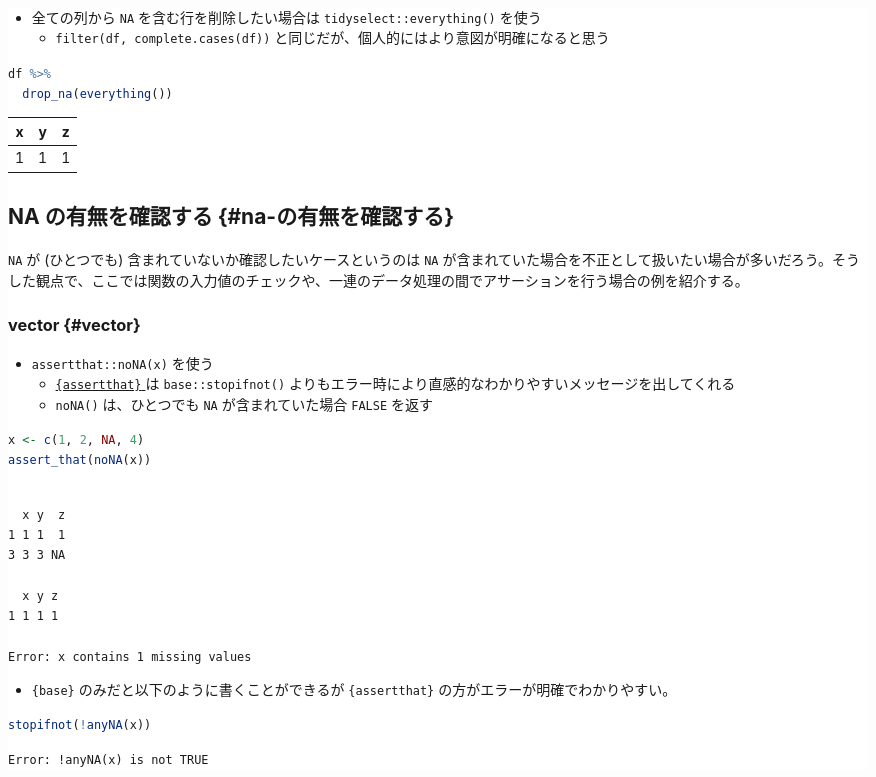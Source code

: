 -   全ての列から `NA` を含む行を削除したい場合は `tidyselect::everything()` を使う
    -   `filter(df, complete.cases(df))` と同じだが、個人的にはより意図が明確になると思う



```R
df %>%
  drop_na(everything())
```

| x | y | z |
|---|---|---|
| 1 | 1 | 1 |


## NA の有無を確認する {#na-の有無を確認する}

`NA` が (ひとつでも) 含まれていないか確認したいケースというのは `NA` が含まれていた場合を不正として扱いたい場合が多いだろう。そうした観点で、ここでは関数の入力値のチェックや、一連のデータ処理の間でアサーションを行う場合の例を紹介する。


### vector {#vector}

-   `assertthat::noNA(x)` を使う
    -   [ `{assertthat}` ](https://github.com/hadley/assertthat)は `base::stopifnot()` よりもエラー時により直感的なわかりやすいメッセージを出してくれる
    -   `noNA()` は、ひとつでも `NA` が含まれていた場合 `FALSE` を返す



```R
x <- c(1, 2, NA, 4)
assert_that(noNA(x))
```

```text

  x y  z
1 1 1  1
3 3 3 NA

  x y z
1 1 1 1

Error: x contains 1 missing values
```

-   `{base}` のみだと以下のように書くことができるが `{assertthat}` の方がエラーが明確でわかりやすい。



```R
stopifnot(!anyNA(x))
```

```text
Error: !anyNA(x) is not TRUE
```

